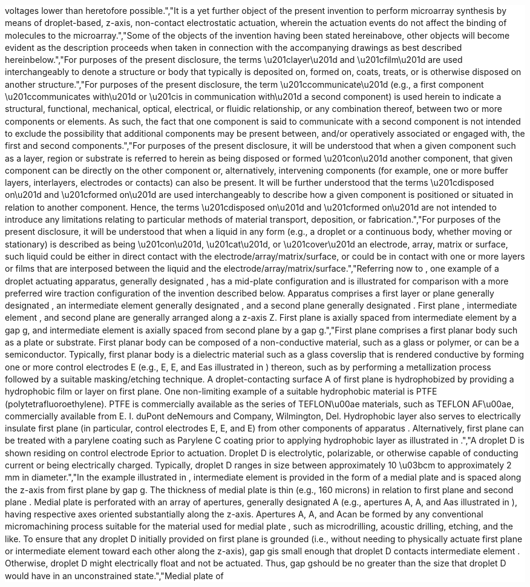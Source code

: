 voltages lower than heretofore possible.","It is a yet further object of the present invention to perform microarray synthesis by means of droplet-based, z-axis, non-contact electrostatic actuation, wherein the actuation events do not affect the binding of molecules to the microarray.","Some of the objects of the invention having been stated hereinabove, other objects will become evident as the description proceeds when taken in connection with the accompanying drawings as best described hereinbelow.","For purposes of the present disclosure, the terms \u201clayer\u201d and \u201cfilm\u201d are used interchangeably to denote a structure or body that typically is deposited on, formed on, coats, treats, or is otherwise disposed on another structure.","For purposes of the present disclosure, the term \u201ccommunicate\u201d (e.g., a first component \u201ccommunicates with\u201d or \u201cis in communication with\u201d a second component) is used herein to indicate a structural, functional, mechanical, optical, electrical, or fluidic relationship, or any combination thereof, between two or more components or elements. As such, the fact that one component is said to communicate with a second component is not intended to exclude the possibility that additional components may be present between, and\/or operatively associated or engaged with, the first and second components.","For purposes of the present disclosure, it will be understood that when a given component such as a layer, region or substrate is referred to herein as being disposed or formed \u201con\u201d another component, that given component can be directly on the other component or, alternatively, intervening components (for example, one or more buffer layers, interlayers, electrodes or contacts) can also be present. It will be further understood that the terms \u201cdisposed on\u201d and \u201cformed on\u201d are used interchangeably to describe how a given component is positioned or situated in relation to another component. Hence, the terms \u201cdisposed on\u201d and \u201cformed on\u201d are not intended to introduce any limitations relating to particular methods of material transport, deposition, or fabrication.","For purposes of the present disclosure, it will be understood that when a liquid in any form (e.g., a droplet or a continuous body, whether moving or stationary) is described as being \u201con\u201d, \u201cat\u201d, or \u201cover\u201d an electrode, array, matrix or surface, such liquid could be either in direct contact with the electrode\/array\/matrix\/surface, or could be in contact with one or more layers or films that are interposed between the liquid and the electrode\/array\/matrix\/surface.","Referring now to , one example of a droplet actuating apparatus, generally designated , has a mid-plate configuration and is illustrated for comparison with a more preferred wire traction configuration of the invention described below. Apparatus  comprises a first layer or plane generally designated , an intermediate element generally designated , and a second plane generally designated . First plane , intermediate element , and second plane  are generally arranged along a z-axis Z. First plane  is axially spaced from intermediate element  by a gap g, and intermediate element  is axially spaced from second plane  by a gap g.","First plane  comprises a first planar body  such as a plate or substrate. First planar body  can be composed of a non-conductive material, such as a glass or polymer, or can be a semiconductor. Typically, first planar body  is a dielectric material such as a glass coverslip that is rendered conductive by forming one or more control electrodes E (e.g., E, E, and Eas illustrated in ) thereon, such as by performing a metallization process followed by a suitable masking\/etching technique. A droplet-contacting surface A of first plane  is hydrophobized by providing a hydrophobic film or layer  on first plane. One non-limiting example of a suitable hydrophobic material is PTFE (polytetrafluoroethylene). PTFE is commercially available as the series of TEFLON\u00ae materials, such as TEFLON AF\u00ae, commercially available from E. I. duPont deNemours and Company, Wilmington, Del. Hydrophobic layer  also serves to electrically insulate first plane  (in particular, control electrodes E, E, and E) from other components of apparatus . Alternatively, first plane  can be treated with a parylene coating  such as Parylene C coating prior to applying hydrophobic layer  as illustrated in .","A droplet D is shown residing on control electrode Eprior to actuation. Droplet D is electrolytic, polarizable, or otherwise capable of conducting current or being electrically charged. Typically, droplet D ranges in size between approximately 10 \u03bcm to approximately 2 mm in diameter.","In the example illustrated in , intermediate element  is provided in the form of a medial plate  and is spaced along the z-axis from first plane by gap g. The thickness of medial plate  is thin (e.g., 160 microns) in relation to first plane  and second plane . Medial plate  is perforated with an array of apertures, generally designated A (e.g., apertures A, A, and Aas illustrated in ), having respective axes oriented substantially along the z-axis. Apertures A, A, and Acan be formed by any conventional micromachining process suitable for the material used for medial plate , such as microdrilling, acoustic drilling, etching, and the like. To ensure that any droplet D initially provided on first plane  is grounded (i.e., without needing to physically actuate first plane  or intermediate element  toward each other along the z-axis), gap gis small enough that droplet D contacts intermediate element . Otherwise, droplet D might electrically float and not be actuated. Thus, gap gshould be no greater than the size that droplet D would have in an unconstrained state.","Medial plate  of